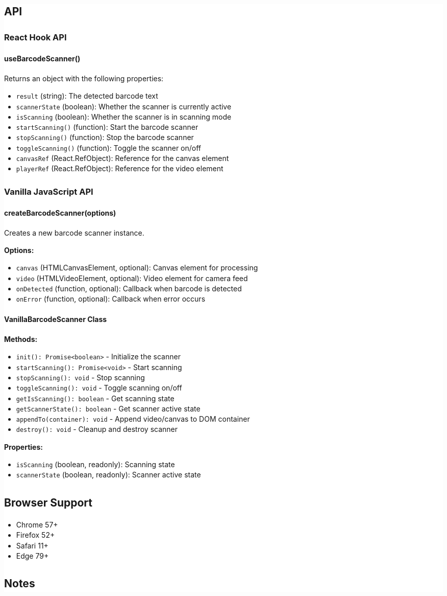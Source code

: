 ## API

### React Hook API

#### useBarcodeScanner()

Returns an object with the following properties:

- `result` (string): The detected barcode text
- `scannerState` (boolean): Whether the scanner is currently active
- `isScanning` (boolean): Whether the scanner is in scanning mode
- `startScanning()` (function): Start the barcode scanner
- `stopScanning()` (function): Stop the barcode scanner
- `toggleScanning()` (function): Toggle the scanner on/off
- `canvasRef` (React.RefObject): Reference for the canvas element
- `playerRef` (React.RefObject): Reference for the video element

### Vanilla JavaScript API

#### createBarcodeScanner(options)

Creates a new barcode scanner instance.

**Options:**
- `canvas` (HTMLCanvasElement, optional): Canvas element for processing
- `video` (HTMLVideoElement, optional): Video element for camera feed
- `onDetected` (function, optional): Callback when barcode is detected
- `onError` (function, optional): Callback when error occurs

#### VanillaBarcodeScanner Class

**Methods:**
- `init(): Promise<boolean>` - Initialize the scanner
- `startScanning(): Promise<void>` - Start scanning
- `stopScanning(): void` - Stop scanning
- `toggleScanning(): void` - Toggle scanning on/off
- `getIsScanning(): boolean` - Get scanning state
- `getScannerState(): boolean` - Get scanner active state
- `appendTo(container): void` - Append video/canvas to DOM container
- `destroy(): void` - Cleanup and destroy scanner

**Properties:**
- `isScanning` (boolean, readonly): Scanning state
- `scannerState` (boolean, readonly): Scanner active state

## Browser Support

- Chrome 57+
- Firefox 52+
- Safari 11+
- Edge 79+

## Notes
